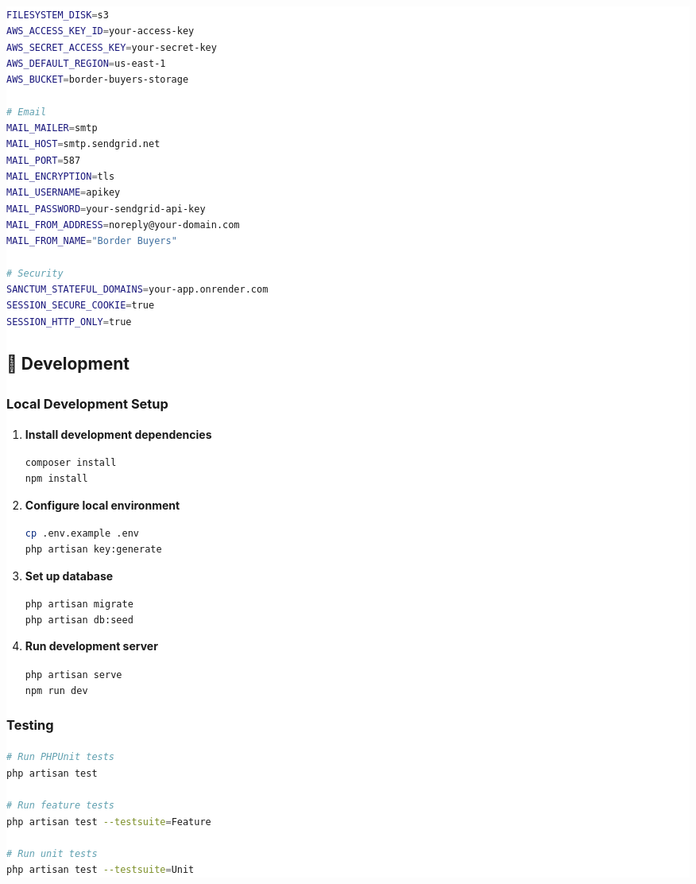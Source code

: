 ```bash
FILESYSTEM_DISK=s3
AWS_ACCESS_KEY_ID=your-access-key
AWS_SECRET_ACCESS_KEY=your-secret-key
AWS_DEFAULT_REGION=us-east-1
AWS_BUCKET=border-buyers-storage

# Email
MAIL_MAILER=smtp
MAIL_HOST=smtp.sendgrid.net
MAIL_PORT=587
MAIL_ENCRYPTION=tls
MAIL_USERNAME=apikey
MAIL_PASSWORD=your-sendgrid-api-key
MAIL_FROM_ADDRESS=noreply@your-domain.com
MAIL_FROM_NAME="Border Buyers"

# Security
SANCTUM_STATEFUL_DOMAINS=your-app.onrender.com
SESSION_SECURE_COOKIE=true
SESSION_HTTP_ONLY=true
```

## 🔧 Development

### Local Development Setup

1. **Install development dependencies**
   ```bash
   composer install
   npm install
   ```

2. **Configure local environment**
   ```bash
   cp .env.example .env
   php artisan key:generate
   ```

3. **Set up database**
   ```bash
   php artisan migrate
   php artisan db:seed
   ```

4. **Run development server**
   ```bash
   php artisan serve
   npm run dev
   ```

### Testing

```bash
# Run PHPUnit tests
php artisan test

# Run feature tests
php artisan test --testsuite=Feature

# Run unit tests
php artisan test --testsuite=Unit
```
